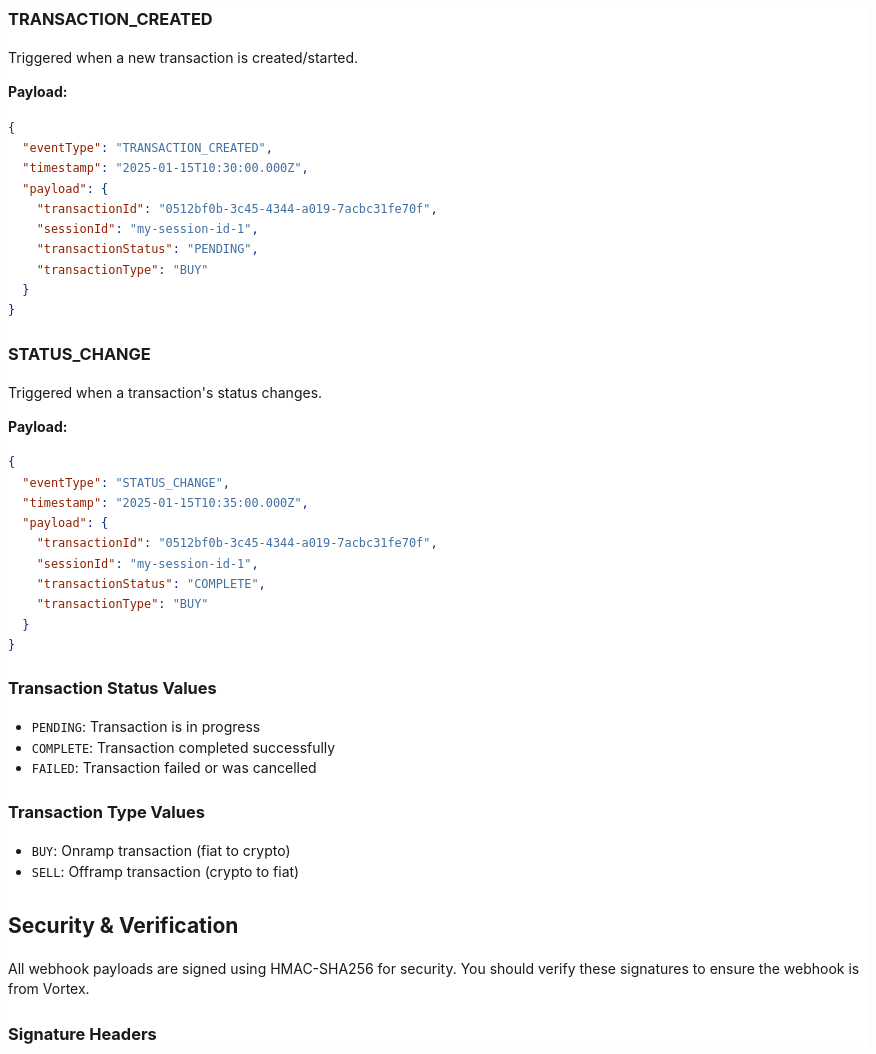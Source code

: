 ### TRANSACTION_CREATED

Triggered when a new transaction is created/started.

**Payload:**
```json
{
  "eventType": "TRANSACTION_CREATED",
  "timestamp": "2025-01-15T10:30:00.000Z",
  "payload": {
    "transactionId": "0512bf0b-3c45-4344-a019-7acbc31fe70f",
    "sessionId": "my-session-id-1",
    "transactionStatus": "PENDING",
    "transactionType": "BUY"
  }
}
```

### STATUS_CHANGE

Triggered when a transaction's status changes.

**Payload:**
```json
{
  "eventType": "STATUS_CHANGE",
  "timestamp": "2025-01-15T10:35:00.000Z",
  "payload": {
    "transactionId": "0512bf0b-3c45-4344-a019-7acbc31fe70f",
    "sessionId": "my-session-id-1",
    "transactionStatus": "COMPLETE",
    "transactionType": "BUY"
  }
}
```

### Transaction Status Values

- `PENDING`: Transaction is in progress
- `COMPLETE`: Transaction completed successfully
- `FAILED`: Transaction failed or was cancelled

### Transaction Type Values

- `BUY`: Onramp transaction (fiat to crypto)
- `SELL`: Offramp transaction (crypto to fiat)

## Security & Verification

All webhook payloads are signed using HMAC-SHA256 for security. You should verify these signatures to ensure the webhook is from Vortex.

### Signature Headers
